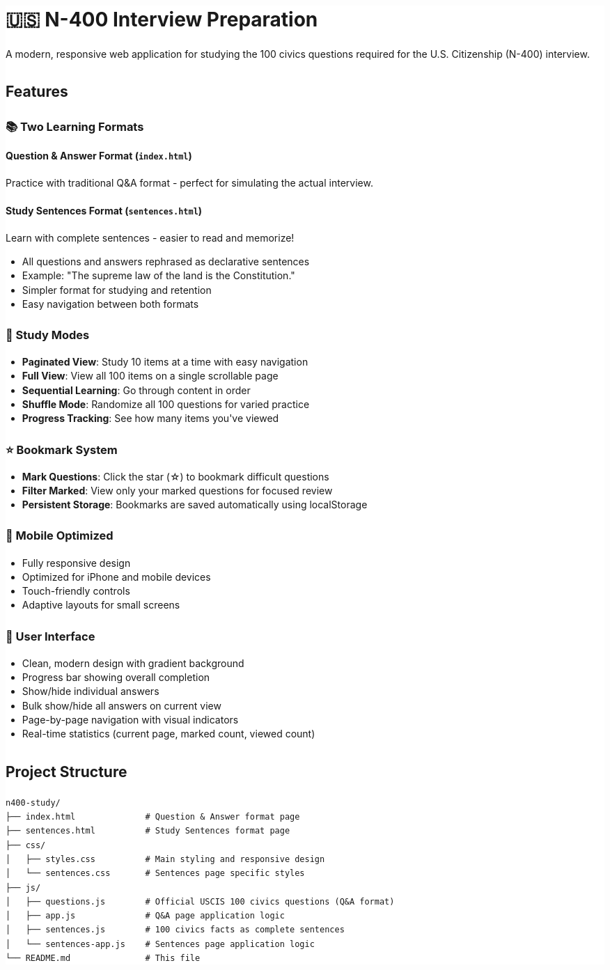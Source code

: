 # 🇺🇸 N-400 Interview Preparation

A modern, responsive web application for studying the 100 civics questions required for the U.S. Citizenship (N-400) interview.

## Features

### 📚 Two Learning Formats

#### Question & Answer Format (`index.html`)
Practice with traditional Q&A format - perfect for simulating the actual interview.

#### Study Sentences Format (`sentences.html`)
Learn with complete sentences - easier to read and memorize!
- All questions and answers rephrased as declarative sentences
- Example: "The supreme law of the land is the Constitution."
- Simpler format for studying and retention
- Easy navigation between both formats

### 📖 Study Modes
- **Paginated View**: Study 10 items at a time with easy navigation
- **Full View**: View all 100 items on a single scrollable page
- **Sequential Learning**: Go through content in order
- **Shuffle Mode**: Randomize all 100 questions for varied practice
- **Progress Tracking**: See how many items you've viewed

### ⭐ Bookmark System
- **Mark Questions**: Click the star (☆) to bookmark difficult questions
- **Filter Marked**: View only your marked questions for focused review
- **Persistent Storage**: Bookmarks are saved automatically using localStorage

### 📱 Mobile Optimized
- Fully responsive design
- Optimized for iPhone and mobile devices
- Touch-friendly controls
- Adaptive layouts for small screens

### 🎯 User Interface
- Clean, modern design with gradient background
- Progress bar showing overall completion
- Show/hide individual answers
- Bulk show/hide all answers on current view
- Page-by-page navigation with visual indicators
- Real-time statistics (current page, marked count, viewed count)

## Project Structure

```
n400-study/
├── index.html              # Question & Answer format page
├── sentences.html          # Study Sentences format page
├── css/
│   ├── styles.css          # Main styling and responsive design
│   └── sentences.css       # Sentences page specific styles
├── js/
│   ├── questions.js        # Official USCIS 100 civics questions (Q&A format)
│   ├── app.js              # Q&A page application logic
│   ├── sentences.js        # 100 civics facts as complete sentences
│   └── sentences-app.js    # Sentences page application logic
└── README.md               # This file
```